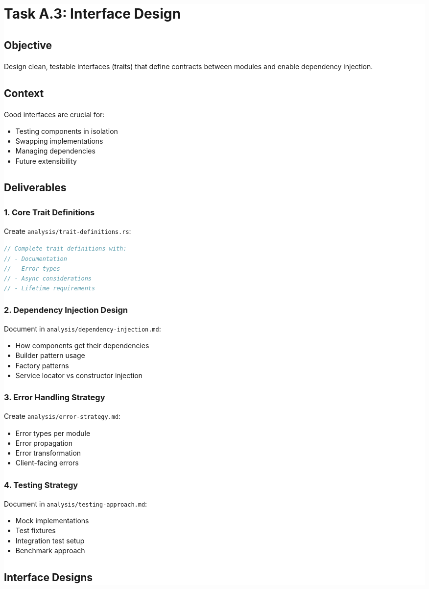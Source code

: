 # Task A.3: Interface Design

## Objective
Design clean, testable interfaces (traits) that define contracts between modules and enable dependency injection.

## Context
Good interfaces are crucial for:
- Testing components in isolation
- Swapping implementations
- Managing dependencies
- Future extensibility

## Deliverables

### 1. Core Trait Definitions
Create `analysis/trait-definitions.rs`:
```rust
// Complete trait definitions with:
// - Documentation
// - Error types
// - Async considerations
// - Lifetime requirements
```

### 2. Dependency Injection Design
Document in `analysis/dependency-injection.md`:
- How components get their dependencies
- Builder pattern usage
- Factory patterns
- Service locator vs constructor injection

### 3. Error Handling Strategy
Create `analysis/error-strategy.md`:
- Error types per module
- Error propagation
- Error transformation
- Client-facing errors

### 4. Testing Strategy
Document in `analysis/testing-approach.md`:
- Mock implementations
- Test fixtures
- Integration test setup
- Benchmark approach

## Interface Designs
